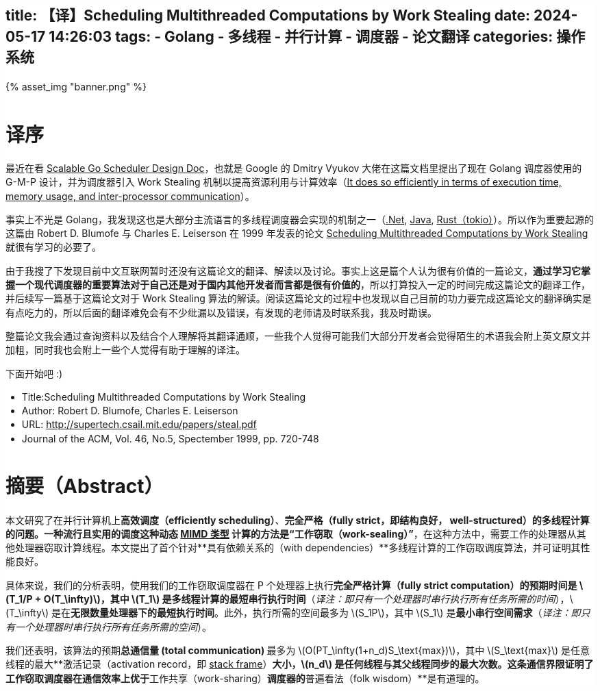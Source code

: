 title: 【译】Scheduling Multithreaded Computations by Work Stealing
date: 2024-05-17 14:26:03
tags:
	- Golang
	- 多线程
	- 并行计算
	- 调度器
	- 论文翻译
categories: 操作系统
---

{% asset_img "banner.png" %}



# 译序

最近在看 [Scalable Go Scheduler Design Doc](https://docs.google.com/document/d/1TTj4T2JO42uD5ID9e89oa0sLKhJYD0Y_kqxDv3I3XMw/edit)，也就是 Google 的 Dmitry Vyukov 大佬在这篇文档里提出了现在 Golang 调度器使用的 G-M-P 设计，并为调度器引入 Work Stealing 机制以提高资源利用与计算效率（[It does so efficiently in terms of execution time, memory usage, and inter-processor communication](https://en.wikipedia.org/wiki/Work_stealing)）。

事实上不光是 Golang，我发现这也是大部分主流语言的多线程调度器会实现的机制之一（[.Net](https://dl.acm.org/doi/10.1145/1639949.1640106), [Java](https://gee.cs.oswego.edu/dl/papers/fj.pdf), [Rust（tokio）](https://tokio.rs/tokio/tutorial)）。所以作为重要起源的这篇由 Robert D. Blumofe 与 Charles E. Leiserson 在 1999 年发表的论文 [Scheduling Multithreaded Computations by Work Stealing](https://dl.acm.org/doi/abs/10.1109/SFCS.1994.365680) 就很有学习的必要了。

由于我搜了下发现目前中文互联网暂时还没有这篇论文的翻译、解读以及讨论。事实上这是篇个人认为很有价值的一篇论文，**通过学习它掌握一个现代调度器的重要算法对于自己还是对于国内其他开发者而言都是很有价值的**，所以打算投入一定的时间完成这篇论文的翻译工作，并后续写一篇基于这篇论文对于 Work Stealing 算法的解读。阅读这篇论文的过程中也发现以自己目前的功力要完成这篇论文的翻译确实是有点吃力的，所以后面的翻译难免会有不少纰漏以及错误，有发现的老师请及时联系我，我及时勘误。

整篇论文我会通过查询资料以及结合个人理解将其翻译通顺，一些我个人觉得可能我们大部分开发者会觉得陌生的术语我会附上英文原文并加粗，同时我也会附上一些个人觉得有助于理解的译注。

下面开始吧 :)

+ Title:Scheduling Multithreaded Computations by Work Stealing
+ Author: Robert D. Blumofe,  Charles E. Leiserson
+ URL: http://supertech.csail.mit.edu/papers/steal.pdf
+ Journal of the ACM, Vol. 46, No.5, Spectember 1999, pp. 720-748

# 摘要（Abstract）

本文研究了在并行计算机上**高效调度（efficiently scheduling）**、**完全严格（fully strict，即结构良好， well-structured）**的多线程计算的问题。一种流行且实用的调度这种动态 [MIMD 类型](https://en.wikipedia.org/wiki/Multiple_instruction,_multiple_data) 计算的方法是**“工作窃取（work-sealing）”**，在这种方法中，需要工作的处理器从其他处理器窃取计算线程。本文提出了首个针对**具有依赖关系的（with dependencies）**多线程计算的工作窃取调度算法，并可证明其性能良好。


具体来说，我们的分析表明，使用我们的工作窃取调度器在 P 个处理器上执行**完全严格计算（fully strict computation）**的预期时间是 \\(T_1/P + O(T_\infty)\\)，其中 \\(T_1\\) 是多线程计算的**最短串行执行时间**（*译注：即只有一个处理器时串行执行所有任务所需的时间*），\\(T_\infty\\) 是在**无限数量处理器下的最短执行时间**。此外，执行所需的空间最多为 \\(S_1P\\)，其中 \\(S_1\\) 是**最小串行空间需求**（*译注：即只有一个处理器时串行执行所有任务所需的空间*）。

我们还表明，该算法的预期<strong>总通信量 (total communication) </strong> 最多为 \\(O(PT_\infty(1+n_d)S_\text{max})\\)，其中 \\(S_\text{max}\\) 是任意线程的最大**激活记录（activation record，即 [stack frame](https://en.wikipedia.org/wiki/Call_stack#STACK-FRAME)）**大小，\\(n_d\\) 是任何线程与其父线程同步的最大次数。这条通信界限证明了工作窃取调度器在通信效率上优于**工作共享（work-sharing）**调度器的**普遍看法（folk wisdom）**是有道理的。
